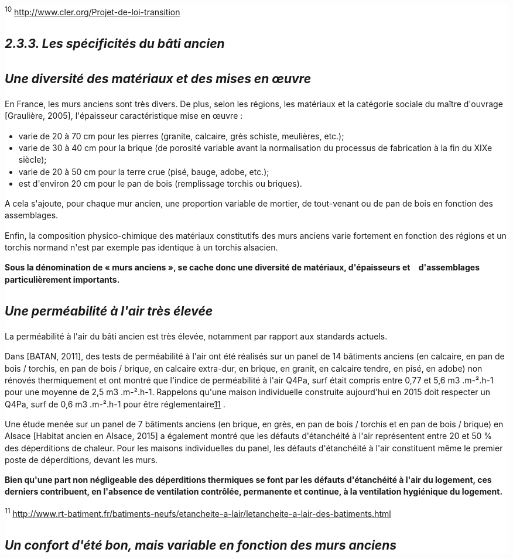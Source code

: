 <sup>10</sup> <http://www.cler.org/Projet-de-loi-transition>

## *2.3.3. Les spécificités du bâti ancien*

## <span id="page-22-2"></span><span id="page-22-1"></span>*Une diversité des matériaux et des mises en œuvre*

En France, les murs anciens sont très divers. De plus, selon les régions, les matériaux et la catégorie sociale du maître d'ouvrage [Graulière, 2005], l'épaisseur caractéristique mise en œuvre :

- varie de 20 à 70 cm pour les pierres (granite, calcaire, grès schiste, meulières, etc.);
- varie de 30 à 40 cm pour la brique (de porosité variable avant la normalisation du processus de fabrication à la fin du XIXe siècle);
- varie de 20 à 50 cm pour la terre crue (pisé, bauge, adobe, etc.);
- est d'environ 20 cm pour le pan de bois (remplissage torchis ou briques).

A cela s'ajoute, pour chaque mur ancien, une proportion variable de mortier, de tout-venant ou de pan de bois en fonction des assemblages.

Enfin, la composition physico-chimique des matériaux constitutifs des murs anciens varie fortement en fonction des régions et un torchis normand n'est par exemple pas identique à un torchis alsacien.

**Sous la dénomination de « murs anciens », se cache donc une diversité de matériaux, d'épaisseurs et     d'assemblages particulièrement importants.**

## <span id="page-22-0"></span>*Une perméabilité à l'air très élevée*

La perméabilité à l'air du bâti ancien est très élevée, notamment par rapport aux standards actuels.

Dans [BATAN, 2011], des tests de perméabilité à l'air ont été réalisés sur un panel de 14 bâtiments anciens (en calcaire, en pan de bois / torchis, en pan de bois / brique, en calcaire extra-dur, en brique, en granit, en calcaire tendre, en pisé, en adobe) non rénovés thermiquement et ont montré que l'indice de perméabilité à l'air Q4Pa, surf était compris entre 0,77 et 5,6 m3 .m-².h-1 pour une moyenne de 2,5 m3 .m-².h-1. Rappelons qu'une maison individuelle construite aujourd'hui en 2015 doit respecter un Q4Pa, surf de 0,6 m3 .m-².h-1 pour être réglementaire[11](#page-22-3) .

Une étude menée sur un panel de 7 bâtiments anciens (en brique, en grès, en pan de bois / torchis et en pan de bois / brique) en Alsace [Habitat ancien en Alsace, 2015] a également montré que les défauts d'étanchéité à l'air représentent entre 20 et 50 % des déperditions de chaleur. Pour les maisons individuelles du panel, les défauts d'étanchéité à l'air constituent même le premier poste de déperditions, devant les murs.

**Bien qu'une part non négligeable des déperditions thermiques se font par les défauts d'étanchéité à l'air du logement, ces derniers contribuent, en l'absence de ventilation contrôlée, permanente et continue, à la ventilation hygiénique du logement.**

<span id="page-22-3"></span><sup>11</sup> <http://www.rt-batiment.fr/batiments-neufs/etancheite-a-lair/letancheite-a-lair-des-batiments.html>

## <span id="page-23-0"></span>*Un confort d'été bon, mais variable en fonction des murs anciens*
